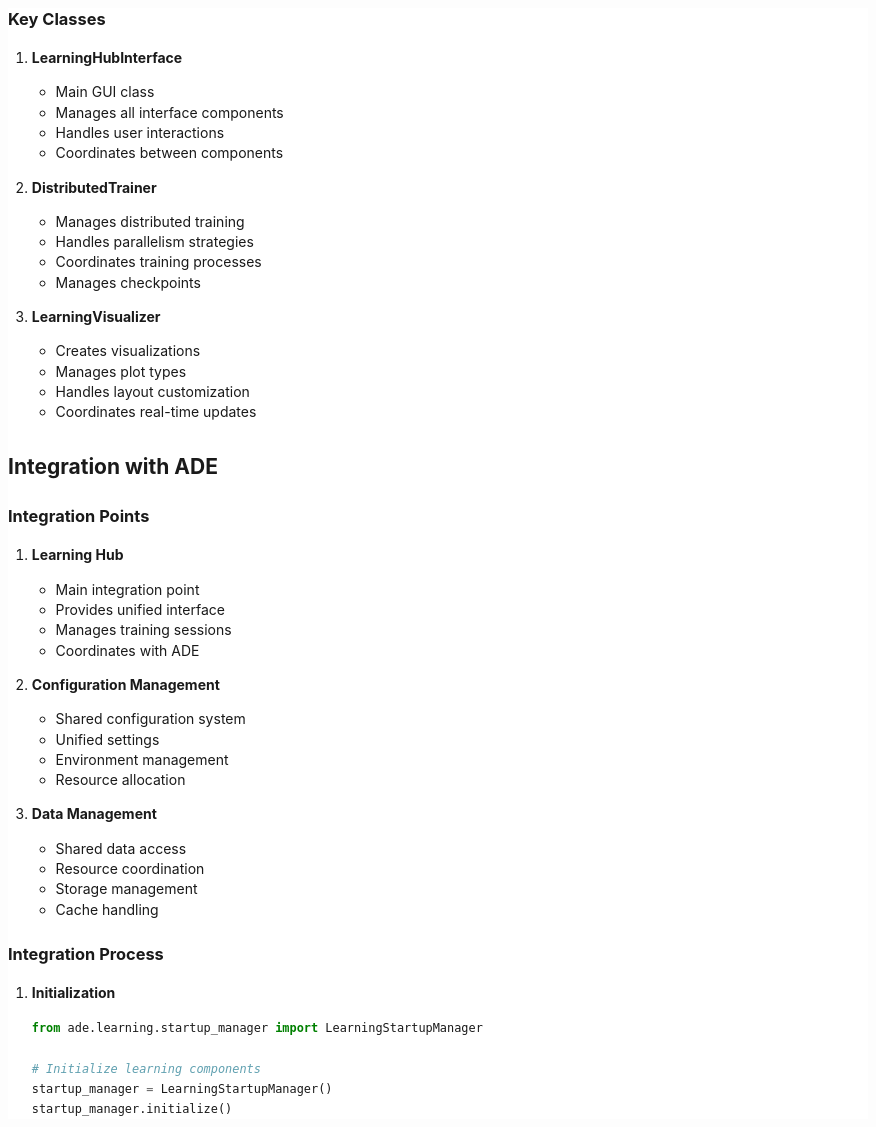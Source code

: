 ### Key Classes

1. **LearningHubInterface**
   - Main GUI class
   - Manages all interface components
   - Handles user interactions
   - Coordinates between components

2. **DistributedTrainer**
   - Manages distributed training
   - Handles parallelism strategies
   - Coordinates training processes
   - Manages checkpoints

3. **LearningVisualizer**
   - Creates visualizations
   - Manages plot types
   - Handles layout customization
   - Coordinates real-time updates

## Integration with ADE

### Integration Points

1. **Learning Hub**
   - Main integration point
   - Provides unified interface
   - Manages training sessions
   - Coordinates with ADE

2. **Configuration Management**
   - Shared configuration system
   - Unified settings
   - Environment management
   - Resource allocation

3. **Data Management**
   - Shared data access
   - Resource coordination
   - Storage management
   - Cache handling

### Integration Process

1. **Initialization**
   ```python
   from ade.learning.startup_manager import LearningStartupManager
   
   # Initialize learning components
   startup_manager = LearningStartupManager()
   startup_manager.initialize()
   ```
